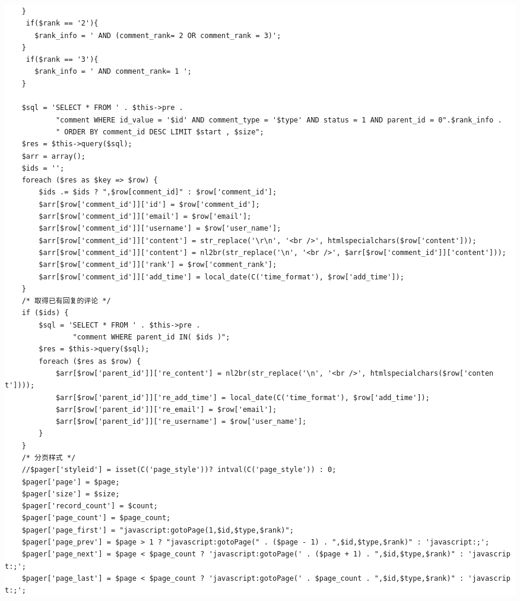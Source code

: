         }
         if($rank == '2'){
           $rank_info = ' AND (comment_rank= 2 OR comment_rank = 3)';    
        }
         if($rank == '3'){
           $rank_info = ' AND comment_rank= 1 ';    
        }
        
        $sql = 'SELECT * FROM ' . $this->pre .
                "comment WHERE id_value = '$id' AND comment_type = '$type' AND status = 1 AND parent_id = 0".$rank_info .
                " ORDER BY comment_id DESC LIMIT $start , $size";
        $res = $this->query($sql);
        $arr = array();
        $ids = '';
        foreach ($res as $key => $row) {
            $ids .= $ids ? ",$row[comment_id]" : $row['comment_id'];
            $arr[$row['comment_id']]['id'] = $row['comment_id'];
            $arr[$row['comment_id']]['email'] = $row['email'];
            $arr[$row['comment_id']]['username'] = $row['user_name'];
            $arr[$row['comment_id']]['content'] = str_replace('\r\n', '<br />', htmlspecialchars($row['content']));
            $arr[$row['comment_id']]['content'] = nl2br(str_replace('\n', '<br />', $arr[$row['comment_id']]['content']));
            $arr[$row['comment_id']]['rank'] = $row['comment_rank'];
            $arr[$row['comment_id']]['add_time'] = local_date(C('time_format'), $row['add_time']);
        }
        /* 取得已有回复的评论 */
        if ($ids) {
            $sql = 'SELECT * FROM ' . $this->pre .
                    "comment WHERE parent_id IN( $ids )";
            $res = $this->query($sql);
            foreach ($res as $row) {
                $arr[$row['parent_id']]['re_content'] = nl2br(str_replace('\n', '<br />', htmlspecialchars($row['content'])));
                $arr[$row['parent_id']]['re_add_time'] = local_date(C('time_format'), $row['add_time']);
                $arr[$row['parent_id']]['re_email'] = $row['email'];
                $arr[$row['parent_id']]['re_username'] = $row['user_name'];
            }
        }
        /* 分页样式 */
        //$pager['styleid'] = isset(C('page_style'))? intval(C('page_style')) : 0;
        $pager['page'] = $page;
        $pager['size'] = $size;
        $pager['record_count'] = $count;
        $pager['page_count'] = $page_count;
        $pager['page_first'] = "javascript:gotoPage(1,$id,$type,$rank)";
        $pager['page_prev'] = $page > 1 ? "javascript:gotoPage(" . ($page - 1) . ",$id,$type,$rank)" : 'javascript:;';
        $pager['page_next'] = $page < $page_count ? 'javascript:gotoPage(' . ($page + 1) . ",$id,$type,$rank)" : 'javascript:;';
        $pager['page_last'] = $page < $page_count ? 'javascript:gotoPage(' . $page_count . ",$id,$type,$rank)" : 'javascript:;';
